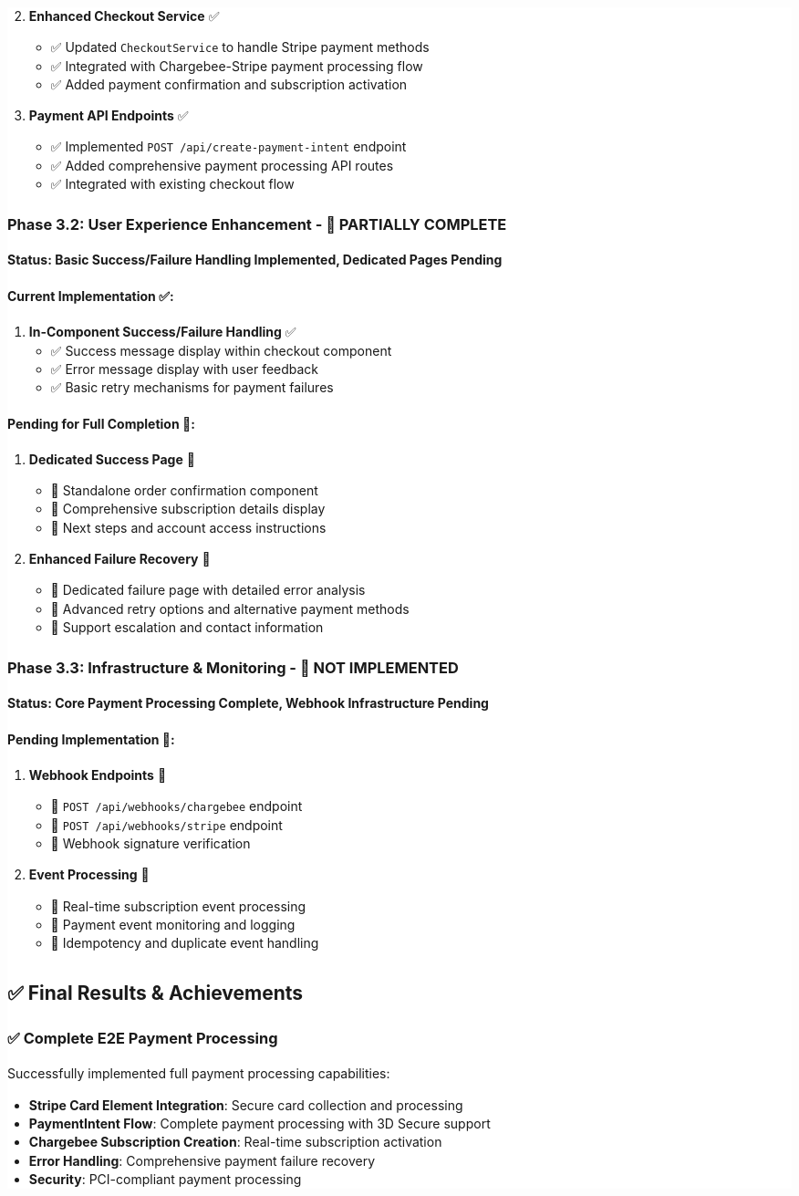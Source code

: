 2. **Enhanced Checkout Service** ✅
   - ✅ Updated `CheckoutService` to handle Stripe payment methods
   - ✅ Integrated with Chargebee-Stripe payment processing flow
   - ✅ Added payment confirmation and subscription activation

3. **Payment API Endpoints** ✅
   - ✅ Implemented `POST /api/create-payment-intent` endpoint
   - ✅ Added comprehensive payment processing API routes
   - ✅ Integrated with existing checkout flow

### Phase 3.2: User Experience Enhancement - 🔄 **PARTIALLY COMPLETE**
**Status: Basic Success/Failure Handling Implemented, Dedicated Pages Pending**

#### Current Implementation ✅:
1. **In-Component Success/Failure Handling** ✅
   - ✅ Success message display within checkout component
   - ✅ Error message display with user feedback
   - ✅ Basic retry mechanisms for payment failures

#### Pending for Full Completion 🔄:
1. **Dedicated Success Page** 🔄
   - 🔄 Standalone order confirmation component
   - 🔄 Comprehensive subscription details display
   - 🔄 Next steps and account access instructions

2. **Enhanced Failure Recovery** 🔄
   - 🔄 Dedicated failure page with detailed error analysis
   - 🔄 Advanced retry options and alternative payment methods
   - 🔄 Support escalation and contact information

### Phase 3.3: Infrastructure & Monitoring - 🔄 **NOT IMPLEMENTED**
**Status: Core Payment Processing Complete, Webhook Infrastructure Pending**

#### Pending Implementation 🔄:
1. **Webhook Endpoints** 🔄
   - 🔄 `POST /api/webhooks/chargebee` endpoint
   - 🔄 `POST /api/webhooks/stripe` endpoint
   - 🔄 Webhook signature verification

2. **Event Processing** 🔄
   - 🔄 Real-time subscription event processing
   - 🔄 Payment event monitoring and logging
   - 🔄 Idempotency and duplicate event handling

## ✅ Final Results & Achievements

### ✅ **Complete E2E Payment Processing** 
Successfully implemented full payment processing capabilities:
- **Stripe Card Element Integration**: Secure card collection and processing
- **PaymentIntent Flow**: Complete payment processing with 3D Secure support
- **Chargebee Subscription Creation**: Real-time subscription activation
- **Error Handling**: Comprehensive payment failure recovery
- **Security**: PCI-compliant payment processing
